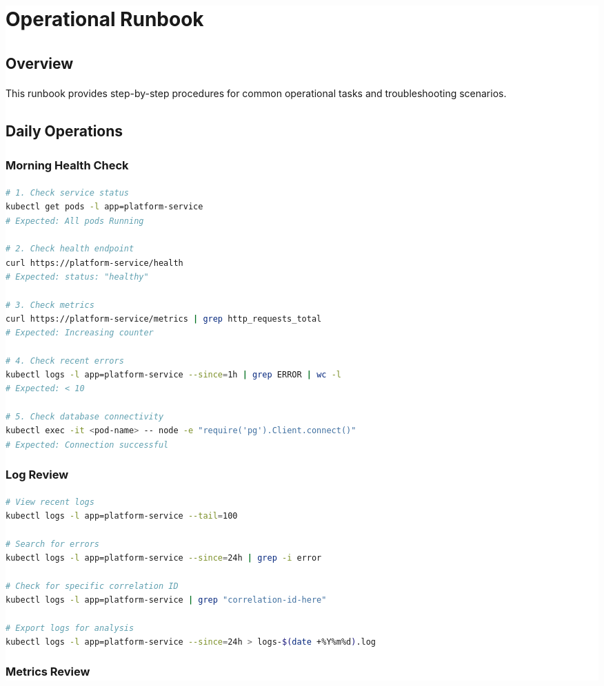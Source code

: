 # Operational Runbook

## Overview

This runbook provides step-by-step procedures for common operational tasks and troubleshooting scenarios.

## Daily Operations

### Morning Health Check

```bash
# 1. Check service status
kubectl get pods -l app=platform-service
# Expected: All pods Running

# 2. Check health endpoint
curl https://platform-service/health
# Expected: status: "healthy"

# 3. Check metrics
curl https://platform-service/metrics | grep http_requests_total
# Expected: Increasing counter

# 4. Check recent errors
kubectl logs -l app=platform-service --since=1h | grep ERROR | wc -l
# Expected: < 10

# 5. Check database connectivity
kubectl exec -it <pod-name> -- node -e "require('pg').Client.connect()"
# Expected: Connection successful
```

### Log Review

```bash
# View recent logs
kubectl logs -l app=platform-service --tail=100

# Search for errors
kubectl logs -l app=platform-service --since=24h | grep -i error

# Check for specific correlation ID
kubectl logs -l app=platform-service | grep "correlation-id-here"

# Export logs for analysis
kubectl logs -l app=platform-service --since=24h > logs-$(date +%Y%m%d).log
```

### Metrics Review
